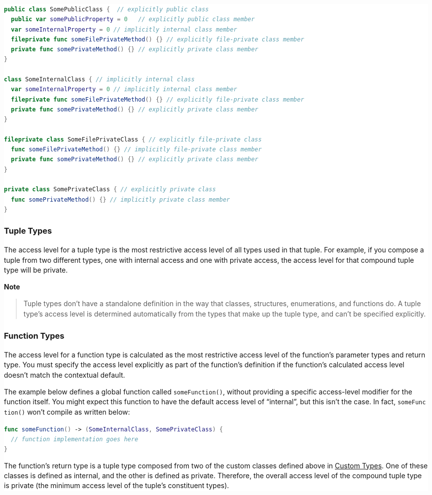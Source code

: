 ```swift
public class SomePublicClass {  // explicitly public class
  public var somePublicProperty = 0   // explicitly public class member
  var someInternalProperty = 0 // implicitly internal class member
  fileprivate func someFilePrivateMethod() {} // explicitly file-private class member
  private func somePrivateMethod() {} // explicitly private class member
}

class SomeInternalClass { // implicitly internal class
  var someInternalProperty = 0 // implicitly internal class member
  fileprivate func someFilePrivateMethod() {} // explicitly file-private class member
  private func somePrivateMethod() {} // explicitly private class member
}

fileprivate class SomeFilePrivateClass { // explicitly file-private class
  func someFilePrivateMethod() {} // implicitly file-private class member
  private func somePrivateMethod() {} // explicitly private class member
}

private class SomePrivateClass { // explicitly private class
  func somePrivateMethod() {} // implicitly private class member
}
```

### Tuple Types

The access level for a tuple type is the most restrictive access level of all types used in that tuple. For example, if you compose a tuple from two different types, one with internal access and one with private access, the access level for that compound tuple type will be private.

**Note**

>Tuple types don’t have a standalone definition in the way that classes, structures, enumerations, and functions do. A tuple type’s access level is determined automatically from the types that make up the tuple type, and can’t be specified explicitly.

### Function Types

The access level for a function type is calculated as the most restrictive access level of the function’s parameter types and return type. You must specify the access level explicitly as part of the function’s definition if the function’s calculated access level doesn’t match the contextual default.

The example below defines a global function called `someFunction()`, without providing a specific access-level modifier for the function itself. You might expect this function to have the default access level of “internal”, but this isn’t the case. In fact, `someFunction()` won’t compile as written below:

```swift
func someFunction() -> (SomeInternalClass, SomePrivateClass) {
  // function implementation goes here
}
```

The function’s return type is a tuple type composed from two of the custom classes defined above in [Custom Types](#ID11). One of these classes is defined as internal, and the other is defined as private. Therefore, the overall access level of the compound tuple type is private (the minimum access level of the tuple’s constituent types).
